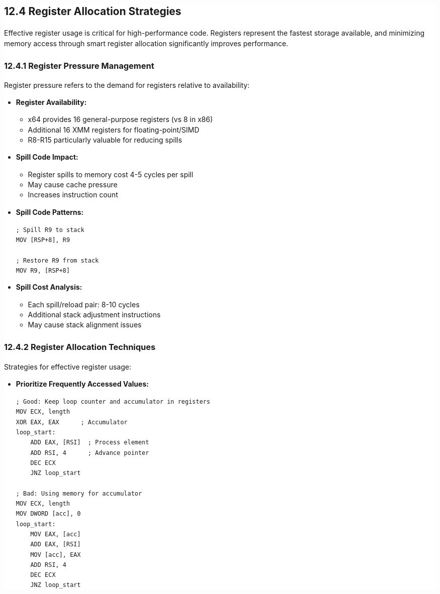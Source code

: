 ## 12.4 Register Allocation Strategies

Effective register usage is critical for high-performance code. Registers represent the fastest storage available, and minimizing memory access through smart register allocation significantly improves performance.

### 12.4.1 Register Pressure Management

Register pressure refers to the demand for registers relative to availability:

* **Register Availability:**
  - x64 provides 16 general-purpose registers (vs 8 in x86)
  - Additional 16 XMM registers for floating-point/SIMD
  - R8-R15 particularly valuable for reducing spills

* **Spill Code Impact:**
  - Register spills to memory cost 4-5 cycles per spill
  - May cause cache pressure
  - Increases instruction count

* **Spill Code Patterns:**
  ```x86asm
  ; Spill R9 to stack
  MOV [RSP+8], R9
  
  ; Restore R9 from stack
  MOV R9, [RSP+8]
  ```

* **Spill Cost Analysis:**
  - Each spill/reload pair: 8-10 cycles
  - Additional stack adjustment instructions
  - May cause stack alignment issues

### 12.4.2 Register Allocation Techniques

Strategies for effective register usage:

* **Prioritize Frequently Accessed Values:**
  ```x86asm
  ; Good: Keep loop counter and accumulator in registers
  MOV ECX, length
  XOR EAX, EAX      ; Accumulator
  loop_start:
      ADD EAX, [RSI]  ; Process element
      ADD RSI, 4      ; Advance pointer
      DEC ECX
      JNZ loop_start
  
  ; Bad: Using memory for accumulator
  MOV ECX, length
  MOV DWORD [acc], 0
  loop_start:
      MOV EAX, [acc]
      ADD EAX, [RSI]
      MOV [acc], EAX
      ADD RSI, 4
      DEC ECX
      JNZ loop_start
  ```
